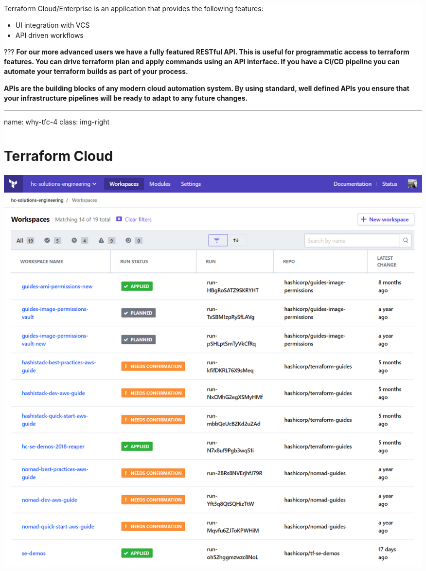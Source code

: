 Terraform Cloud/Enterprise is an application that provides the following features:

* UI integration with VCS
* API driven workflows

???
**For our more advanced users we have a fully featured RESTful API. This is useful for programmatic access to terraform features. You can drive terraform plan and apply commands using an API interface. If you have a CI/CD pipeline you can automate your terraform builds as part of your process.**

**APIs are the building blocks of any modern cloud automation system. By using standard, well defined APIs you ensure that your infrastructure pipelines will be ready to adapt to any future changes.**

---
name: why-tfc-4
class: img-right
# Terraform Cloud
![](images/tfc-gui.png)
